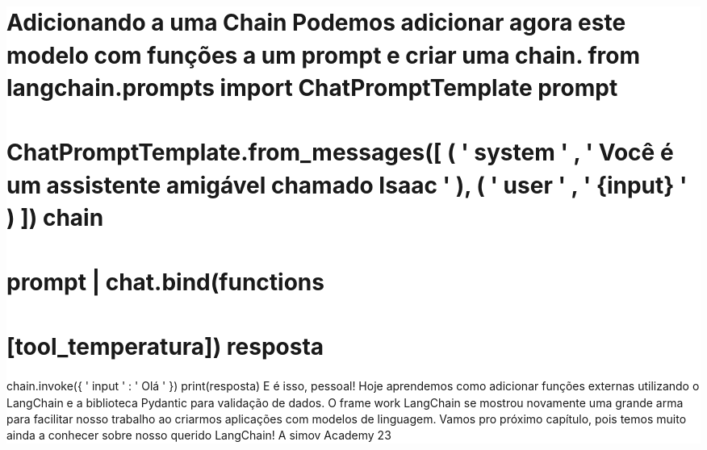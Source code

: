 Adicionando a uma Chain
Podemos adicionar agora este modelo com funções a um prompt e criar uma chain.
from langchain.prompts import ChatPromptTemplate
prompt
 =
 ChatPromptTemplate.from\_messages([
(
'
system
'
,
'
Você é um assistente amigável chamado Isaac
'
),
(
'
user
'
,
'
{input}
'
)
])
chain
 =
 prompt
 |
 chat.bind(functions
=
[tool\_temperatura])
resposta
 =
 chain.invoke({
'
input
'
:
'
Olá
'
})
print(resposta)
E é isso, pessoal! Hoje aprendemos como adicionar funções externas utilizando o LangChain e a
biblioteca Pydantic para validação de dados. O frame work LangChain se mostrou novamente uma
grande arma para facilitar nosso trabalho ao criarmos aplicações com modelos de linguagem. Vamos
pro próximo capítulo, pois temos muito ainda a conhecer sobre nosso querido LangChain!
A simov Academy
23
